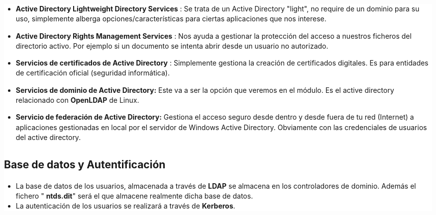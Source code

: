 - **Active Directory Lightweight Directory Services** : Se trata de un Active Directory &quot;light&quot;, no require de un dominio para su uso, simplemente alberga opciones/características para ciertas aplicaciones que nos interese.

- **Active Directory Rights Management Services** : Nos ayuda a gestionar la protección del acceso a nuestros ficheros del directorio activo. Por ejemplo si un documento se intenta abrir desde un usuario no autorizado.

- **Servicios de certificados de Active Directory** : Simplemente gestiona la creación de certificados digitales. Es para entidades de certificación oficial (seguridad informática).

- **Servicios de dominio de Active Directory:** Este va a ser la opción que veremos en el módulo. Es el active directory relacionado con **OpenLDAP** de Linux.

- **Servicio de federación de Active Directory:** Gestiona el acceso seguro desde dentro y desde fuera de tu red (Internet) a aplicaciones gestionadas en local por el servidor de Windows Active Directory. Obviamente con las credenciales de usuarios del active directory.

## Base de datos y Autentificación

- La base de datos de los usuarios, almacenada a través de **LDAP** se almacena en los controladores de dominio. Además el fichero &quot; **ntds.dit**&quot; será el que almacene realmente dicha base de datos.
- La autenticación de los usuarios se realizará a través de **Kerberos**.